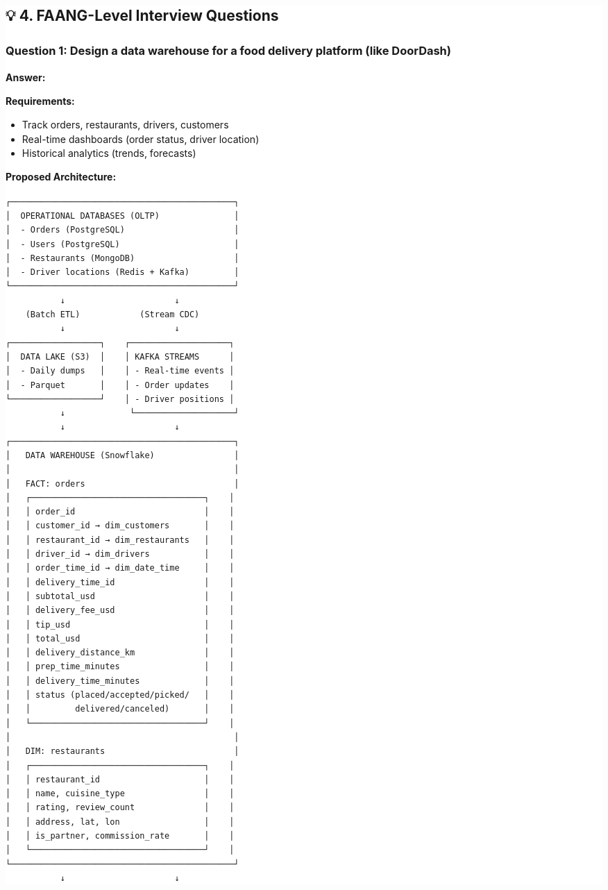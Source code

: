 
## 💡 **4. FAANG-Level Interview Questions**

### **Question 1: Design a data warehouse for a food delivery platform (like DoorDash)**

**Answer:**

**Requirements:**
- Track orders, restaurants, drivers, customers
- Real-time dashboards (order status, driver location)
- Historical analytics (trends, forecasts)

**Proposed Architecture:**

```
┌─────────────────────────────────────────────┐
│  OPERATIONAL DATABASES (OLTP)               │
│  - Orders (PostgreSQL)                      │
│  - Users (PostgreSQL)                       │
│  - Restaurants (MongoDB)                    │
│  - Driver locations (Redis + Kafka)         │
└─────────────────────────────────────────────┘
           ↓                      ↓
    (Batch ETL)            (Stream CDC)
           ↓                      ↓
┌──────────────────┐    ┌────────────────────┐
│  DATA LAKE (S3)  │    │ KAFKA STREAMS      │
│  - Daily dumps   │    │ - Real-time events │
│  - Parquet       │    │ - Order updates    │
└──────────────────┘    │ - Driver positions │
           ↓             └────────────────────┘
           ↓                      ↓
┌─────────────────────────────────────────────┐
│   DATA WAREHOUSE (Snowflake)                │
│                                             │
│   FACT: orders                              │
│   ┌───────────────────────────────────┐    │
│   │ order_id                          │    │
│   │ customer_id → dim_customers       │    │
│   │ restaurant_id → dim_restaurants   │    │
│   │ driver_id → dim_drivers           │    │
│   │ order_time_id → dim_date_time     │    │
│   │ delivery_time_id                  │    │
│   │ subtotal_usd                      │    │
│   │ delivery_fee_usd                  │    │
│   │ tip_usd                           │    │
│   │ total_usd                         │    │
│   │ delivery_distance_km              │    │
│   │ prep_time_minutes                 │    │
│   │ delivery_time_minutes             │    │
│   │ status (placed/accepted/picked/   │    │
│   │         delivered/canceled)       │    │
│   └───────────────────────────────────┘    │
│                                             │
│   DIM: restaurants                          │
│   ┌───────────────────────────────────┐    │
│   │ restaurant_id                     │    │
│   │ name, cuisine_type                │    │
│   │ rating, review_count              │    │
│   │ address, lat, lon                 │    │
│   │ is_partner, commission_rate       │    │
│   └───────────────────────────────────┘    │
└─────────────────────────────────────────────┘
           ↓                      ↓
```